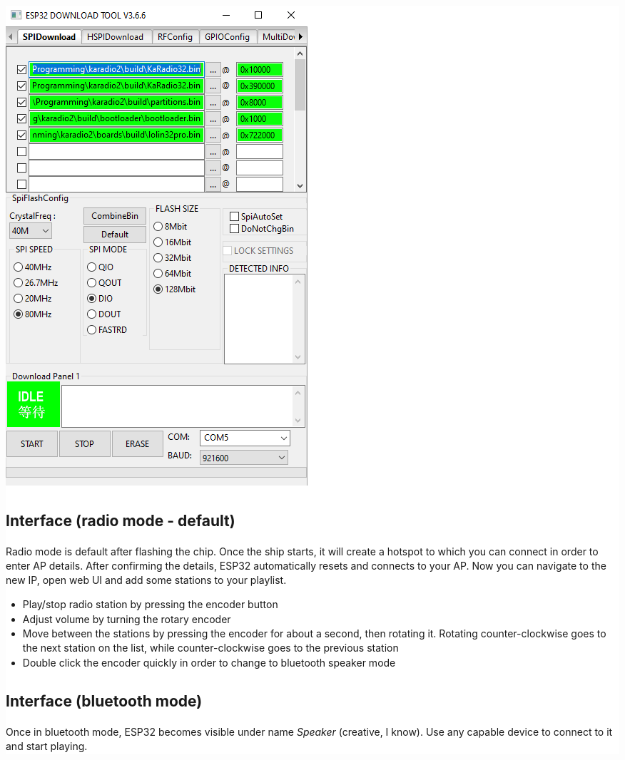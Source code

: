 ![Screenshoot of download tool](images/esp32_progtool.png)

## Interface (radio mode - default)
Radio mode is default after flashing the chip. Once the ship starts, it will create a hotspot to which you can connect in order to enter AP details. After confirming the details, ESP32 automatically resets and connects to your AP. Now you can navigate to the new IP, open web UI and add some stations to your playlist.

* Play/stop radio station by pressing the encoder button
* Adjust volume by turning the rotary encoder
* Move between the stations by pressing the encoder for about a second, then rotating it. Rotating counter-clockwise goes to the next station on the list, while counter-clockwise goes to the previous station
* Double click the encoder quickly in order to change to bluetooth speaker mode

## Interface (bluetooth mode)
Once in bluetooth mode, ESP32 becomes visible under name _Speaker_ (creative, I know). Use any capable device to connect to it and start playing.
